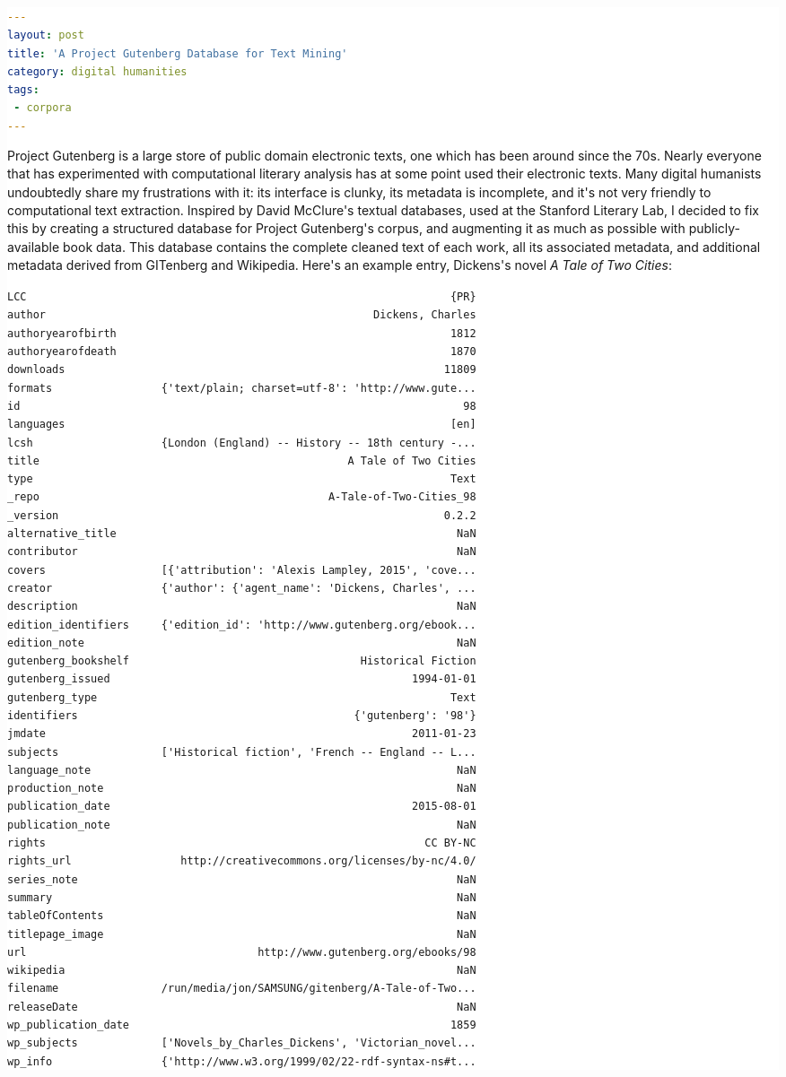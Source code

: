 ```yaml
--- 
layout: post
title: 'A Project Gutenberg Database for Text Mining'
category: digital humanities
tags: 
 - corpora
---
```


Project Gutenberg is a large store of public domain electronic texts, one which has been around since the 70s. Nearly everyone that has experimented with computational literary analysis has at some point used their electronic texts. Many digital humanists undoubtedly share my frustrations with it: its interface is clunky, its metadata is incomplete, and it's not very friendly to computational text extraction. Inspired by David McClure's textual databases, used at the Stanford Literary Lab, I decided to fix this by creating a structured database for Project Gutenberg's corpus, and augmenting it as much as possible with publicly-available book data. This database contains the complete cleaned text of each work, all its associated metadata, and additional metadata derived from GITenberg and Wikipedia. Here's an example entry, Dickens's novel _A Tale of Two Cities_: 

```
LCC                                                                  {PR}
author                                                   Dickens, Charles
authoryearofbirth                                                    1812
authoryearofdeath                                                    1870
downloads                                                           11809
formats                 {'text/plain; charset=utf-8': 'http://www.gute...
id                                                                     98
languages                                                            [en]
lcsh                    {London (England) -- History -- 18th century -...
title                                                A Tale of Two Cities
type                                                                 Text
_repo                                             A-Tale-of-Two-Cities_98
_version                                                            0.2.2
alternative_title                                                     NaN
contributor                                                           NaN
covers                  [{'attribution': 'Alexis Lampley, 2015', 'cove...
creator                 {'author': {'agent_name': 'Dickens, Charles', ...
description                                                           NaN
edition_identifiers     {'edition_id': 'http://www.gutenberg.org/ebook...
edition_note                                                          NaN
gutenberg_bookshelf                                    Historical Fiction
gutenberg_issued                                               1994-01-01
gutenberg_type                                                       Text
identifiers                                           {'gutenberg': '98'}
jmdate                                                         2011-01-23
subjects                ['Historical fiction', 'French -- England -- L...
language_note                                                         NaN
production_note                                                       NaN
publication_date                                               2015-08-01
publication_note                                                      NaN
rights                                                           CC BY-NC
rights_url                 http://creativecommons.org/licenses/by-nc/4.0/
series_note                                                           NaN
summary                                                               NaN
tableOfContents                                                       NaN
titlepage_image                                                       NaN
url                                    http://www.gutenberg.org/ebooks/98
wikipedia                                                             NaN
filename                /run/media/jon/SAMSUNG/gitenberg/A-Tale-of-Two...
releaseDate                                                           NaN
wp_publication_date                                                  1859
wp_subjects             ['Novels_by_Charles_Dickens', 'Victorian_novel...
wp_info                 {'http://www.w3.org/1999/02/22-rdf-syntax-ns#t...
```